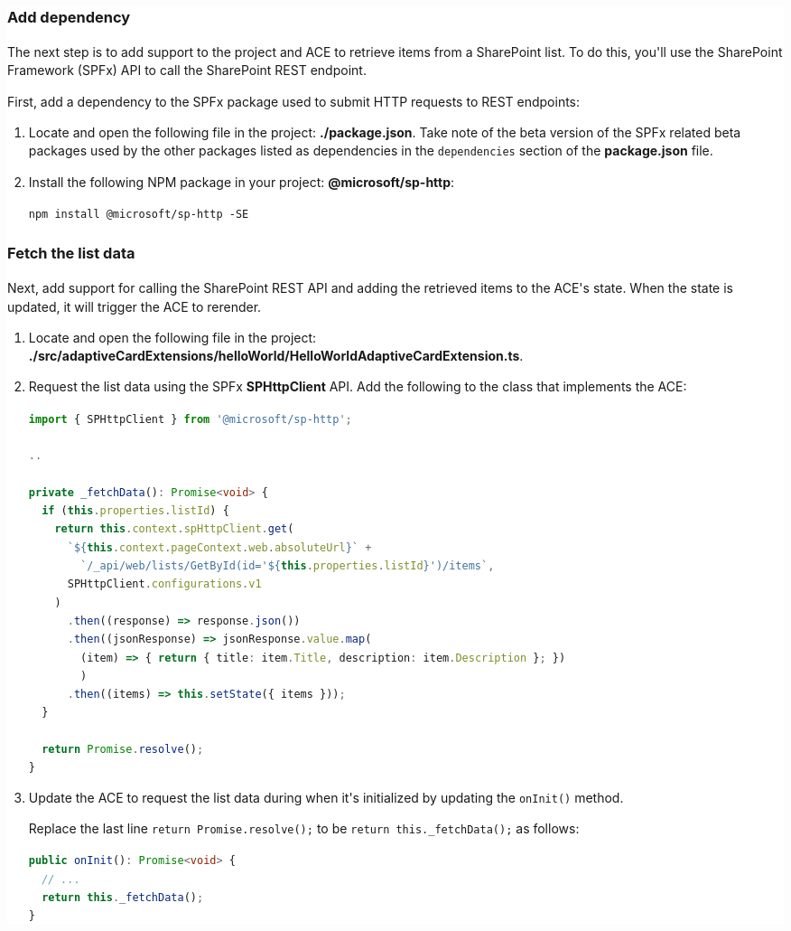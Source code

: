 ### Add dependency

The next step is to add support to the project and ACE to retrieve items from a SharePoint list. To do this, you'll use the SharePoint Framework (SPFx) API to call the SharePoint REST endpoint.

First, add a dependency to the SPFx package used to submit HTTP requests to REST endpoints:

1. Locate and open the following file in the project: **./package.json**. Take note of the beta version of the SPFx related beta packages used by the other packages listed as dependencies in the `dependencies` section of the **package.json** file.
1. Install the following NPM package in your project: **@microsoft/sp-http**:

    ```console
    npm install @microsoft/sp-http -SE
    ```

### Fetch the list data

Next, add support for calling the SharePoint REST API and adding the retrieved items to the ACE's state. When the state is updated, it will trigger the ACE to rerender.

1. Locate and open the following file in the project: **./src/adaptiveCardExtensions/helloWorld/HelloWorldAdaptiveCardExtension.ts**.
1. Request the list data using the SPFx **SPHttpClient** API. Add the following to the class that implements the ACE:

    ```typescript
    import { SPHttpClient } from '@microsoft/sp-http';

    ..

    private _fetchData(): Promise<void> {
      if (this.properties.listId) {
        return this.context.spHttpClient.get(
          `${this.context.pageContext.web.absoluteUrl}` +
            `/_api/web/lists/GetById(id='${this.properties.listId}')/items`,
          SPHttpClient.configurations.v1
        )
          .then((response) => response.json())
          .then((jsonResponse) => jsonResponse.value.map(
            (item) => { return { title: item.Title, description: item.Description }; })
            )
          .then((items) => this.setState({ items }));
      }

      return Promise.resolve();
    }
    ```

1. Update the ACE to request the list data during when it's initialized by updating the `onInit()` method.

    Replace the last line `return Promise.resolve();` to be `return this._fetchData();` as follows:

    ```typescript
    public onInit(): Promise<void> {
      // ...
      return this._fetchData();
    }
    ```
